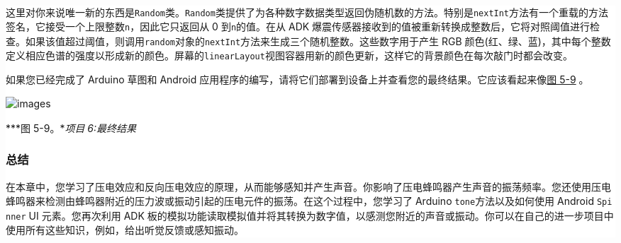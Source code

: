 这里对你来说唯一新的东西是`Random`类。`Random`类提供了为各种数字数据类型返回伪随机数的方法。特别是`nextInt`方法有一个重载的方法签名，它接受一个上限整数`n`，因此它只返回从 0 到`n`的值。在从 ADK 爆震传感器接收到的值被重新转换成整数后，它将对照阈值进行检查。如果该值超过阈值，则调用`random`对象的`nextInt`方法来生成三个随机整数。这些数字用于产生 RGB 颜色(红、绿、蓝)，其中每个整数定义相应色谱的强度以形成新的颜色。屏幕的`linearLayout`视图容器用新的颜色更新，这样它的背景颜色在每次敲门时都会改变。

如果您已经完成了 Arduino 草图和 Android 应用程序的编写，请将它们部署到设备上并查看您的最终结果。它应该看起来像[图 5-9](#fig_5_9) 。

![images](images/9781430241973_Fig05-09.jpg)

***图 5-9。**项目 6:最终结果*

### 总结

在本章中，您学习了压电效应和反向压电效应的原理，从而能够感知并产生声音。你影响了压电蜂鸣器产生声音的振荡频率。您还使用压电蜂鸣器来检测由蜂鸣器附近的压力波或振动引起的压电元件的振荡。在这个过程中，您学习了 Arduino `tone`方法以及如何使用 Android `Spinner` UI 元素。您再次利用 ADK 板的模拟功能读取模拟值并将其转换为数字值，以感测您附近的声音或振动。你可以在自己的进一步项目中使用所有这些知识，例如，给出听觉反馈或感知振动。